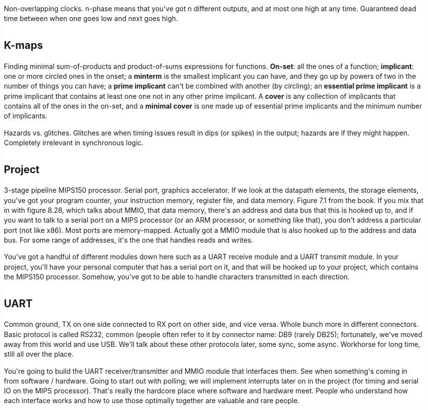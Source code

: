 Non-overlapping clocks. n-phase means that you've got n different outputs,
and at most one high at any time. Guaranteed dead time between when one
goes low and next goes high.

K-maps
------
Finding minimal sum-of-products and product-of-sums expressions for
functions. **On-set**: all the ones of a function; **implicant**: one or
more circled ones in the onset; a **minterm** is the smallest implicant you
can have, and they go up by powers of two in the number of things you can
have; a **prime implicant** can't be combined with another (by circling);
an **essential prime implicant** is a prime implicant that contains at
least one one not in any other prime implicant. A **cover** is any
collection of implicants that contains all of the ones in the on-set, and a
**minimal cover** is one made up of essential prime implicants and the
minimum number of implicants.

Hazards vs. glitches. Glitches are when timing issues result in dips (or
spikes) in the output; hazards are if they might happen. Completely
irrelevant in synchronous logic.

Project
-------
3-stage pipeline MIPS150 processor. Serial port, graphics accelerator. If
we look at the datapath elements, the storage elements, you've got your
program counter, your instruction memory, register file, and data
memory. Figure 7.1 from the book. If you mix that in with figure 8.28,
which talks about MMIO, that data memory, there's an address and data bus
that this is hooked up to, and if you want to talk to a serial port on a
MIPS processor (or an ARM processor, or something like that), you don't
address a particular port (not like x86). Most ports are
memory-mapped. Actually got a MMIO module that is also hooked up to the
address and data bus. For some range of addresses, it's the one that
handles reads and writes.

You've got a handful of different modules down here such as a UART receive
module and a UART transmit module. In your project, you'll have your
personal computer that has a serial port on it, and that will be hooked up
to your project, which contains the MIPS150 processor. Somehow, you've got
to be able to handle characters transmitted in each direction.

UART
----
Common ground, TX on one side connected to RX port on other side, and vice
versa. Whole bunch more in different connectors. Basic protocol is called
RS232, common (people often refer to it by connector name: DB9 (rarely
DB25); fortunately, we've moved away from this world and use USB. We'll
talk about these other protocols later, some sync, some async. Workhorse
for long time, still all over the place.

You're going to build the UART receiver/transmitter and MMIO module that
interfaces them. See when something's coming in from software /
hardware. Going to start out with polling; we will implement interrupts
later on in the project (for timing and serial IO on the MIPS
processor). That's really the hardcore place where software and hardware
meet. People who understand how each interface works and how to use those
optimally together are valuable and rare people.

